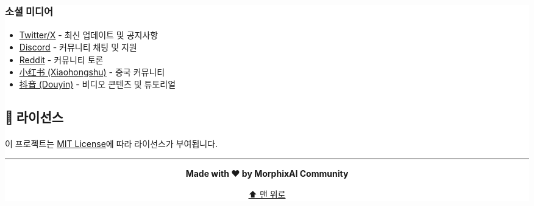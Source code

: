 ### 소셜 미디어
- [Twitter/X](https://x.com/MorphixAI) - 최신 업데이트 및 공지사항
- [Discord](https://discord.gg/HTknmpUM) - 커뮤니티 채팅 및 지원
- [Reddit](https://www.reddit.com/r/MorphixAI/) - 커뮤니티 토론
- [小红书 (Xiaohongshu)](https://www.xiaohongshu.com/user/profile/585f9bb150c4b429edd4224e) - 중국 커뮤니티
- [抖音 (Douyin)](https://v.douyin.com/qr4TImD9qZ0/) - 비디오 콘텐츠 및 튜토리얼

## 📄 라이선스

이 프로젝트는 [MIT License](LICENSE)에 따라 라이선스가 부여됩니다.

---

<div align="center">

**Made with ❤️ by MorphixAI Community**

[⬆ 맨 위로](#-awesome-morphixai-apps)

</div>
